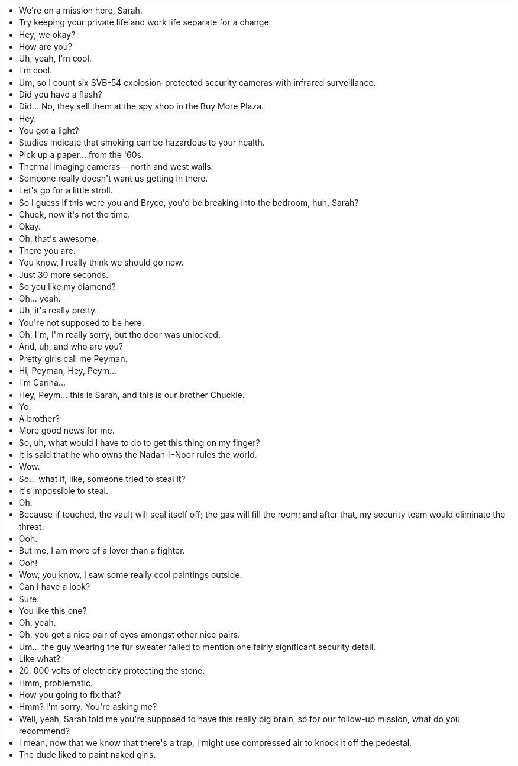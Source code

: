 - We're on a mission here, Sarah.
- Try keeping your private life and work life separate for a change.
- Hey, we okay?
- How are you?
- Uh, yeah, I'm cool.
- I'm cool.
- Um, so I count six SVB-54 explosion-protected security cameras with infrared surveillance.
- Did you have a flash?
- Did... No, they sell them at the spy shop in the Buy More Plaza.
- Hey.
- You got a light?
- Studies indicate that smoking can be hazardous to your health.
- Pick up a paper... from the '60s.
- Thermal imaging cameras-- north and west walls.
- Someone really doesn't want us getting in there.
- Let's go for a little stroll.
- So I guess if this were you and Bryce, you'd be breaking into the bedroom, huh, Sarah?
- Chuck, now it's not the time.
- Okay.
- Oh, that's awesome.
- There you are.
- You know, I really think we should go now.
- Just 30 more seconds.
- So you like my diamond?
- Oh... yeah.
- Uh, it's really pretty.
- You're not supposed to be here.
- Oh, I'm, I'm really sorry, but the door was unlocked.
- And, uh, and who are you?
- Pretty girls call me Peyman.
- Hi, Peyman, Hey, Peym...
- I'm Carina...
- Hey, Peym... this is Sarah, and this is our brother Chuckie.
- Yo.
- A brother?
- More good news for me.
- So, uh, what would I have to do to get this thing on my finger?
- It is said that he who owns the Nadan-I-Noor rules the world.
- Wow.
- So... what if, like, someone tried to steal it?
- It's impossible to steal.
- Oh.
- Because if touched, the vault will seal itself off; the gas will fill the room; and after that, my security team would eliminate the threat.
- Ooh.
- But me, I am more of a lover than a fighter.
- Ooh!
- Wow, you know, I saw some really cool paintings outside.
- Can I have a look?
- Sure.
- You like this one?
- Oh, yeah.
- Oh, you got a nice pair of eyes amongst other nice pairs.
- Um... the guy wearing the fur sweater failed to mention one fairly significant security detail.
- Like what?
- 20, 000 volts of electricity protecting the stone.
- Hmm, problematic.
- How you going to fix that?
- Hmm? I'm sorry. You're asking me?
- Well, yeah, Sarah told me you're supposed to have this really big brain, so for our follow-up mission, what do you recommend?
- I mean, now that we know that there's a trap, I might use compressed air to knock it off the pedestal.
- The dude liked to paint naked girls.